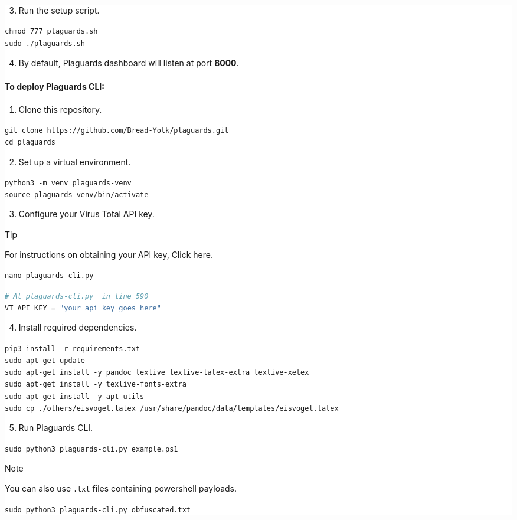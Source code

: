 3. Run the setup script.

```console
chmod 777 plaguards.sh
sudo ./plaguards.sh
```

4. By default, Plaguards dashboard will listen at port **8000**.

#### To deploy Plaguards CLI:

1. Clone this repository.

```console
git clone https://github.com/Bread-Yolk/plaguards.git
cd plaguards
```

2. Set up a virtual environment.

```console
python3 -m venv plaguards-venv
source plaguards-venv/bin/activate
```

3. Configure your Virus Total API key. 

> [!TIP]  
> For instructions on obtaining your API key, Click [here](https://github.com/Bread-Yolk/plaguards/wiki/Configure-your-Virus-Total-API-Key).

```console
nano plaguards-cli.py
```

```python
# At plaguards-cli.py  in line 590
VT_API_KEY = "your_api_key_goes_here"
```

4. Install required dependencies.

```console
pip3 install -r requirements.txt
sudo apt-get update
sudo apt-get install -y pandoc texlive texlive-latex-extra texlive-xetex
sudo apt-get install -y texlive-fonts-extra
sudo apt-get install -y apt-utils
sudo cp ./others/eisvogel.latex /usr/share/pandoc/data/templates/eisvogel.latex
```

5. Run Plaguards CLI.

```console
sudo python3 plaguards-cli.py example.ps1
```

> [!NOTE]
> You can also use `.txt` files containing powershell payloads.

```console
sudo python3 plaguards-cli.py obfuscated.txt
```
